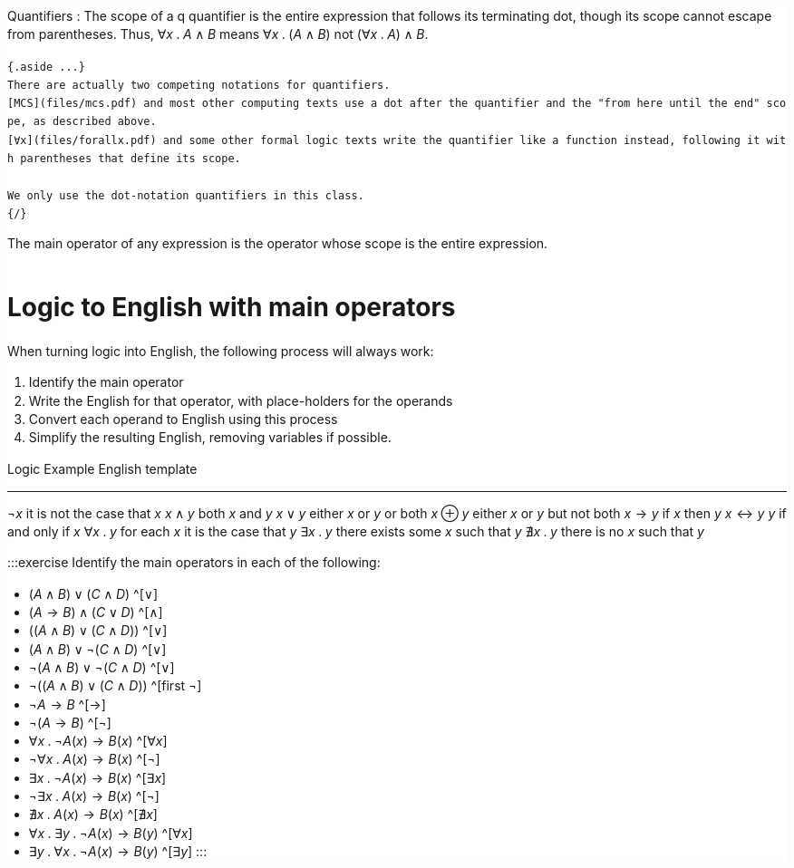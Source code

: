 Quantifiers
:   The scope of a q quantifier is the entire expression that follows its terminating dot, though its scope cannot escape from parentheses.
    Thus, $\forall x \;.\; A \land B$ means $\forall x \;.\; (A \land B)$ not $(\forall x \;.\; A) \land B$.

    {.aside ...}
    There are actually two competing notations for quantifiers.
    [MCS](files/mcs.pdf) and most other computing texts use a dot after the quantifier and the "from here until the end" scope, as described above.
    [∀x](files/forallx.pdf) and some other formal logic texts write the quantifier like a function instead, following it with parentheses that define its scope.

    We only use the dot-notation quantifiers in this class.
    {/}

The main operator of any expression is the operator whose scope is the entire expression.

# Logic to English with main operators

When turning logic into English, the following process will always work:

1. Identify the main operator
2. Write the English for that operator, with place-holders for the operands
3. Convert each operand to English using this process
4. Simplify the resulting English, removing variables if possible.

Logic                   Example English template
------------------      ---------------------------------
$\lnot x$               it is not the case that $x$
$x \land y$             both $x$ and $y$
$x \lor y$              either $x$ or $y$ or both
$x \oplus y$            either $x$ or $y$ but not both
$x \rightarrow y$       if $x$ then $y$
$x \leftrightarrow y$   $y$ if and only if $x$
$\forall x \;.\; y$     for each $x$ it is the case that $y$
$\exists x \;.\; y$     there exists some $x$ such that $y$
$\nexists x \;.\; y$    there is no $x$ such that $y$

:::exercise
Identify the main operators in each of the following:

- $(A \land B) \lor (C \land D)$ ^[$\lor$]
- $(A \rightarrow B) \land (C \lor D)$ ^[$\land$]
- $\big((A \land B) \lor (C \land D)\big)$ ^[$\lor$]
- $(A \land B) \lor \lnot(C \land D)$ ^[$\lor$]
- $\lnot(A \land B) \lor \lnot(C \land D)$ ^[$\lor$]
- $\lnot\big((A \land B) \lor (C \land D)\big)$ ^[first $\lnot$]
- $\lnot A \rightarrow B$ ^[$\rightarrow$]
- $\lnot (A \rightarrow B)$ ^[$\lnot$]
- $\forall x \;.\; \lnot A(x) \rightarrow B(x)$ ^[$\forall x$]
- $\lnot \forall x \;.\; A(x) \rightarrow B(x)$ ^[$\lnot$]
- $\exists x \;.\; \lnot A(x) \rightarrow B(x)$ ^[$\exists x$]
- $\lnot \exists x \;.\; A(x) \rightarrow B(x)$ ^[$\lnot$]
- $\nexists x \;.\; A(x) \rightarrow B(x)$ ^[$\nexists x$]
- $\forall x \;.\; \exists y \;.\; \lnot A(x) \rightarrow B(y)$ ^[$\forall x$]
- $\exists y \;.\; \forall x \;.\; \lnot A(x) \rightarrow B(y)$ ^[$\exists y$]
:::
